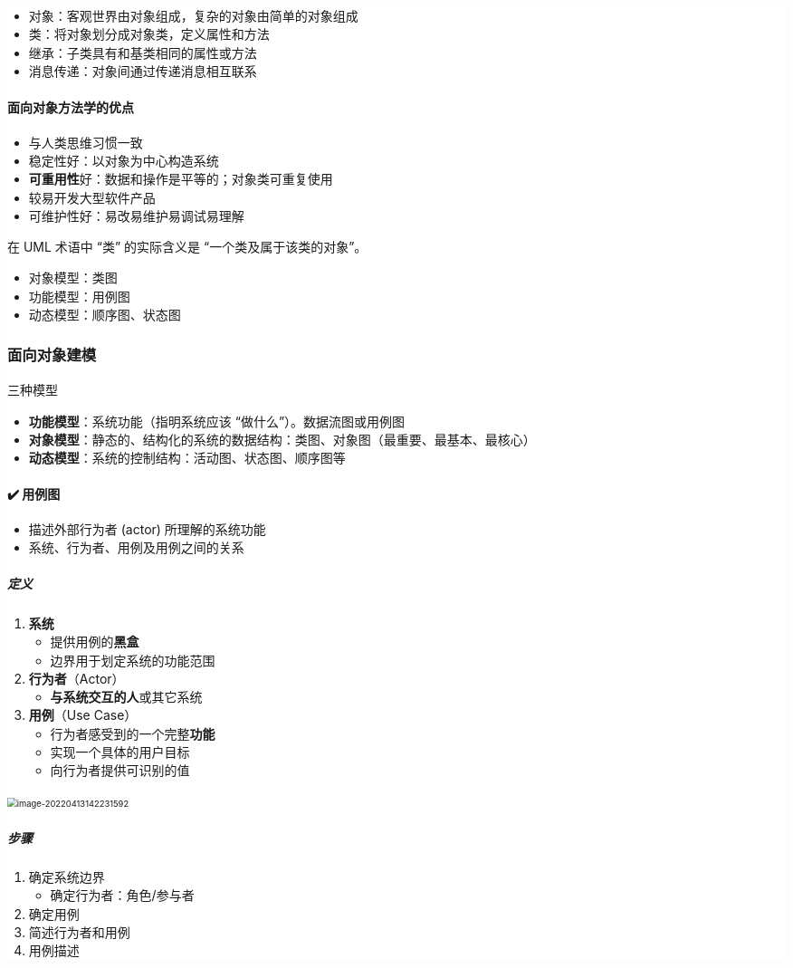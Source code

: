 - 对象：客观世界由对象组成，复杂的对象由简单的对象组成
- 类：将对象划分成对象类，定义属性和方法
- 继承：子类具有和基类相同的属性或方法
- 消息传递：对象间通过传递消息相互联系

#### 面向对象方法学的优点

- 与人类思维习惯一致
- 稳定性好：以对象为中心构造系统
- **可重用性**好：数据和操作是平等的；对象类可重复使用
- 较易开发大型软件产品
- 可维护性好：易改易维护易调试易理解

在 UML 术语中 “类” 的实际含义是 “一个类及属于该类的对象”。

- 对象模型：类图
- 功能模型：用例图
- 动态模型：顺序图、状态图

### 面向对象建模

三种模型

- **功能模型**：系统功能（指明系统应该 “做什么”）。数据流图或用例图
- **对象模型**：静态的、结构化的系统的数据结构：类图、对象图（最重要、最基本、最核心）
- **动态模型**：系统的控制结构：活动图、状态图、顺序图等

#### :heavy_check_mark: 用例图

- 描述外部行为者 (actor) 所理解的系统功能
- 系统、行为者、用例及用例之间的关系

##### 定义

1. **系统**
    - 提供用例的**黑盒**
    - 边界用于划定系统的功能范围
2. **行为者**（Actor）
    - **与系统交互的人**或其它系统
3. **用例**（Use Case）
    - 行为者感受到的一个完整**功能**
    - 实现一个具体的用户目标
    - 向行为者提供可识别的值

<img src="https://markdown-1303167219.cos.ap-shanghai.myqcloud.com/image-20220413142231592.png" alt="image-20220413142231592" style="zoom:67%;" />



##### 步骤

1. 确定系统边界
    - 确定行为者：角色/参与者
2. 确定用例
3. 简述行为者和用例
4. 用例描述
